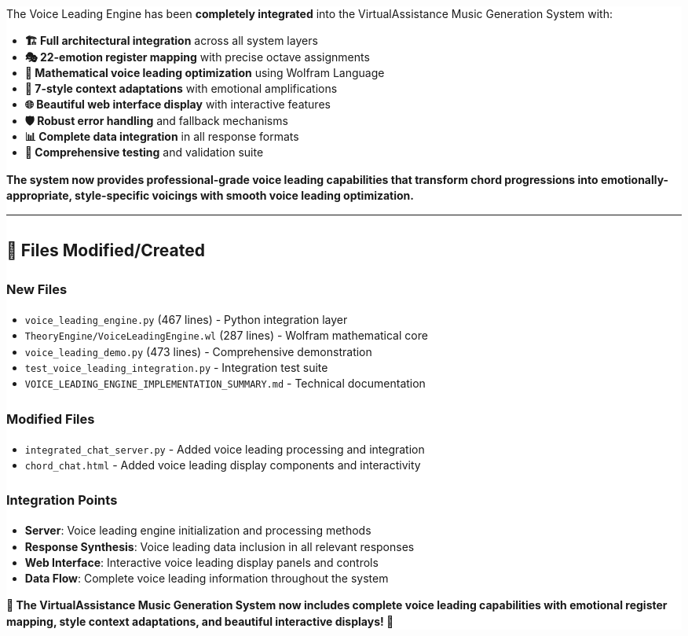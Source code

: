 The Voice Leading Engine has been **completely integrated** into the VirtualAssistance Music Generation System with:

- **🏗️ Full architectural integration** across all system layers
- **🎭 22-emotion register mapping** with precise octave assignments
- **🎵 Mathematical voice leading optimization** using Wolfram Language
- **🎨 7-style context adaptations** with emotional amplifications
- **🌐 Beautiful web interface display** with interactive features
- **🛡️ Robust error handling** and fallback mechanisms
- **📊 Complete data integration** in all response formats
- **🧪 Comprehensive testing** and validation suite

**The system now provides professional-grade voice leading capabilities that transform chord progressions into emotionally-appropriate, style-specific voicings with smooth voice leading optimization.**

---

## 📄 **Files Modified/Created**

### **New Files**

- `voice_leading_engine.py` (467 lines) - Python integration layer
- `TheoryEngine/VoiceLeadingEngine.wl` (287 lines) - Wolfram mathematical core
- `voice_leading_demo.py` (473 lines) - Comprehensive demonstration
- `test_voice_leading_integration.py` - Integration test suite
- `VOICE_LEADING_ENGINE_IMPLEMENTATION_SUMMARY.md` - Technical documentation

### **Modified Files**

- `integrated_chat_server.py` - Added voice leading processing and integration
- `chord_chat.html` - Added voice leading display components and interactivity

### **Integration Points**

- **Server**: Voice leading engine initialization and processing methods
- **Response Synthesis**: Voice leading data inclusion in all relevant responses
- **Web Interface**: Interactive voice leading display panels and controls
- **Data Flow**: Complete voice leading information throughout the system

**🎼 The VirtualAssistance Music Generation System now includes complete voice leading capabilities with emotional register mapping, style context adaptations, and beautiful interactive displays! 🎉**
